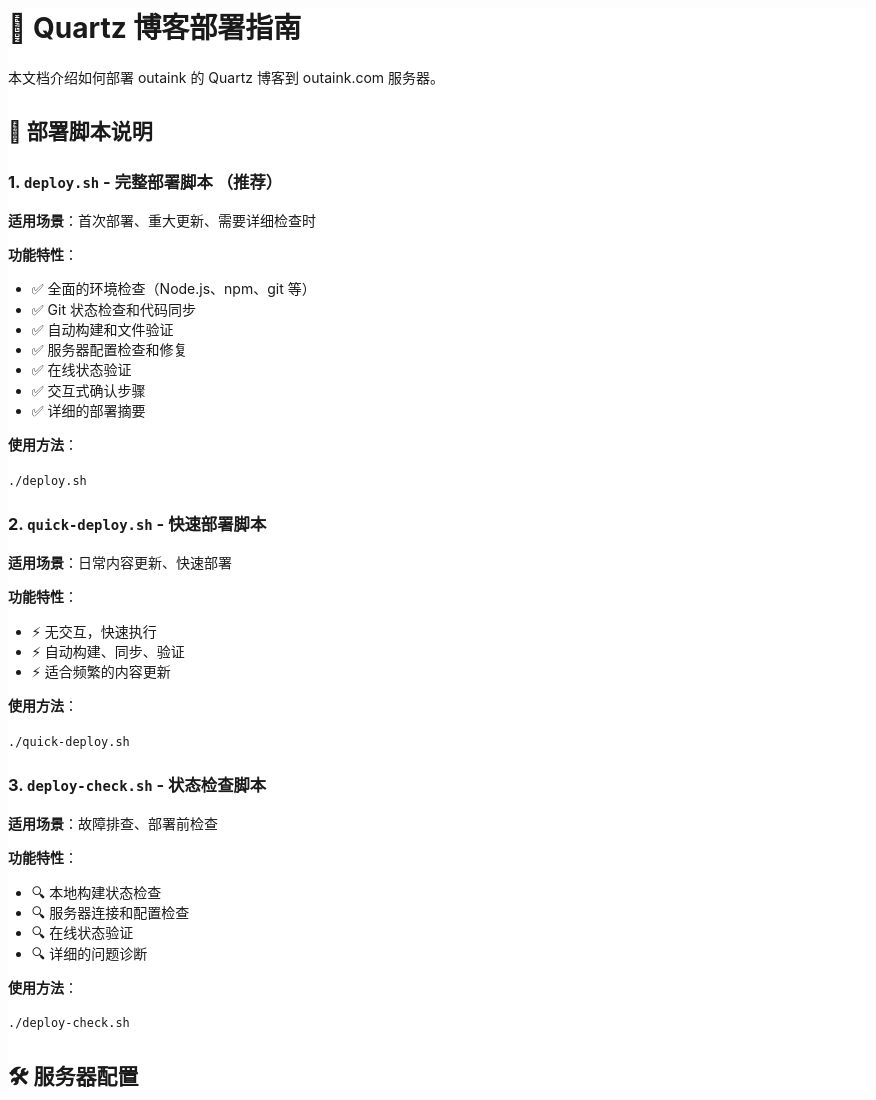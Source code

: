 # 🚀 Quartz 博客部署指南

本文档介绍如何部署 outaink 的 Quartz 博客到 outaink.com 服务器。

## 📁 部署脚本说明

### 1. `deploy.sh` - 完整部署脚本 （推荐）
**适用场景**：首次部署、重大更新、需要详细检查时

**功能特性**：
- ✅ 全面的环境检查（Node.js、npm、git 等）
- ✅ Git 状态检查和代码同步
- ✅ 自动构建和文件验证
- ✅ 服务器配置检查和修复
- ✅ 在线状态验证
- ✅ 交互式确认步骤
- ✅ 详细的部署摘要

**使用方法**：
```bash
./deploy.sh
```

### 2. `quick-deploy.sh` - 快速部署脚本
**适用场景**：日常内容更新、快速部署

**功能特性**：
- ⚡ 无交互，快速执行
- ⚡ 自动构建、同步、验证
- ⚡ 适合频繁的内容更新

**使用方法**：
```bash
./quick-deploy.sh
```

### 3. `deploy-check.sh` - 状态检查脚本
**适用场景**：故障排查、部署前检查

**功能特性**：
- 🔍 本地构建状态检查
- 🔍 服务器连接和配置检查
- 🔍 在线状态验证
- 🔍 详细的问题诊断

**使用方法**：
```bash
./deploy-check.sh
```

## 🛠 服务器配置
